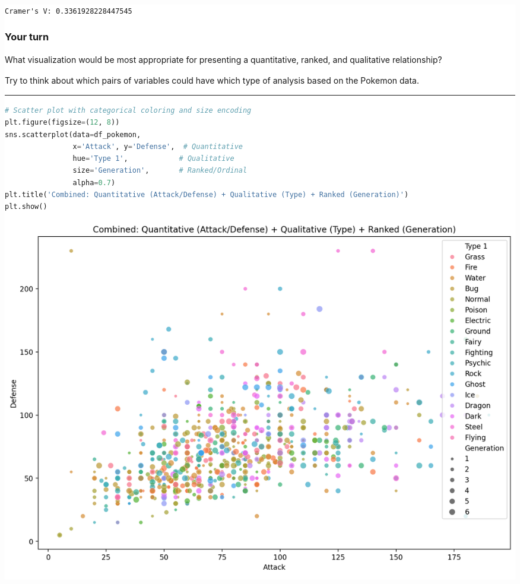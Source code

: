     Cramer's V: 0.3361928228447545
    

### Your turn

What visualization would be most appropriate for presenting a quantitative, ranked, and qualitative relationship?

Try to think about which pairs of variables could have which type of analysis based on the Pokemon data.

---


```python
# Scatter plot with categorical coloring and size encoding
plt.figure(figsize=(12, 8))
sns.scatterplot(data=df_pokemon, 
                x='Attack', y='Defense',  # Quantitative
                hue='Type 1',            # Qualitative
                size='Generation',       # Ranked/Ordinal
                alpha=0.7)
plt.title('Combined: Quantitative (Attack/Defense) + Qualitative (Type) + Ranked (Generation)')
plt.show()
```


    
![png](Exercise9_files/Exercise9_52_0.png)
    